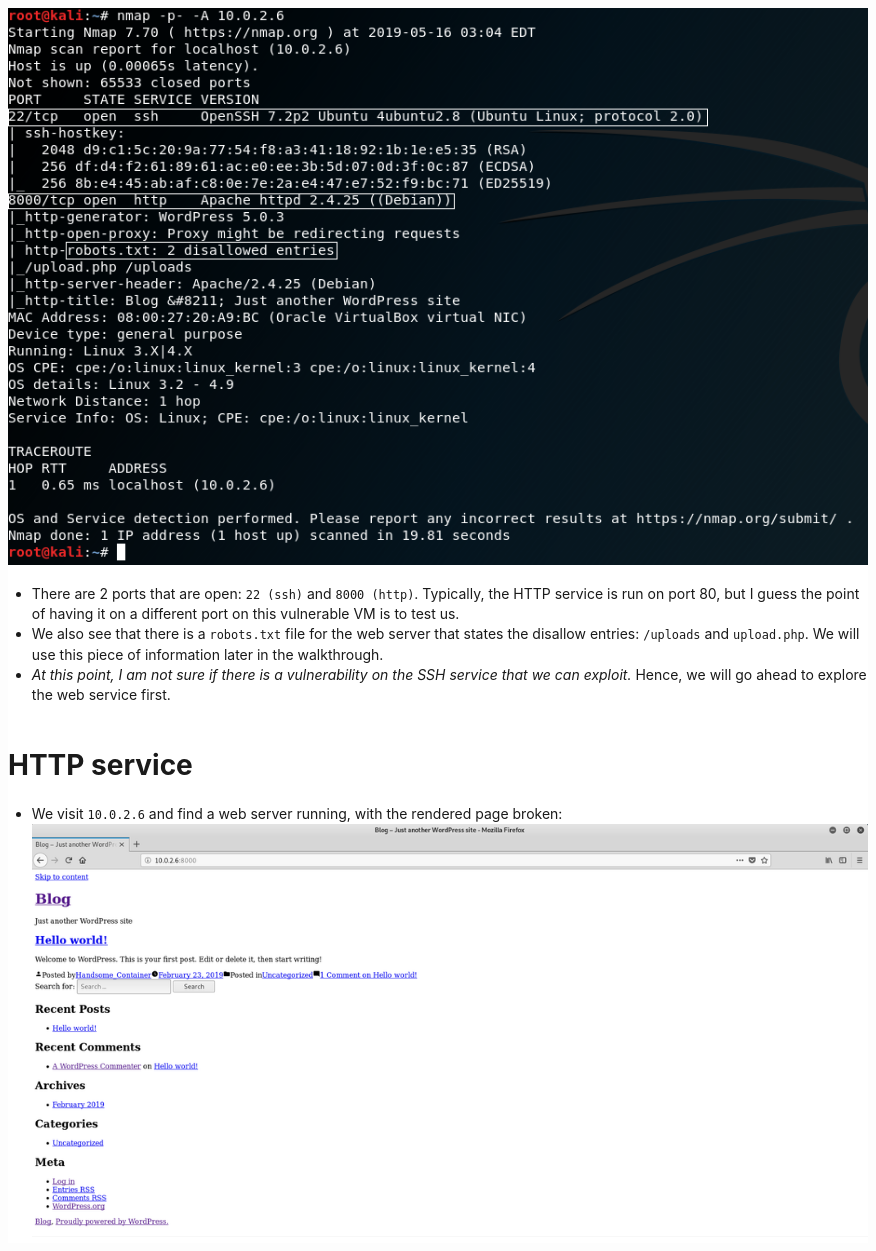 ![](/screenshots/hackinos-1/scanAllPortsandServiceVersions.jpg)
* There are 2 ports that are open: `22 (ssh)` and `8000 (http)`. Typically, the HTTP service is run on port 80, but I guess the point of having it on a different port on this vulnerable VM is to test us.
* We also see that there is a `robots.txt` file for the web server that states the disallow entries: `/uploads` and `upload.php`. We will use this piece of information later in the walkthrough.
* *At this point, I am not sure if there is a vulnerability on the SSH service that we can exploit.* Hence, we will go ahead to explore the web service first.

# HTTP service #
* We visit `10.0.2.6` and find a web server running, with the rendered page broken:
![](/screenshots/hackinos-1/wordPressInitialLoad.jpg)